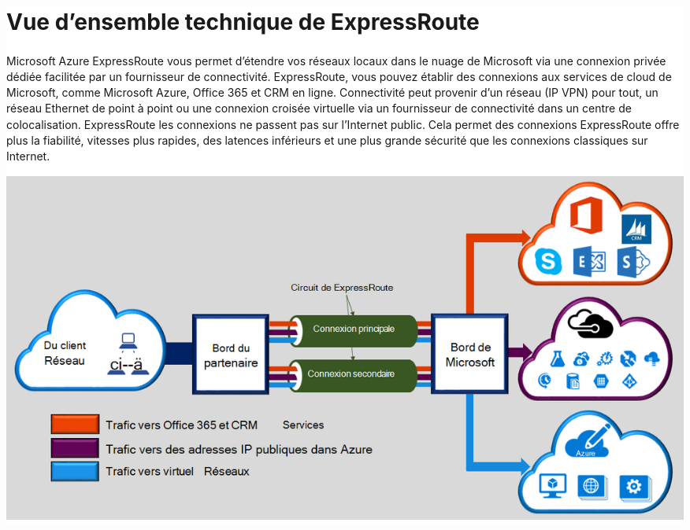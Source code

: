 <properties 
   pageTitle="Introduction à ExpressRoute | Microsoft Azure"
   description="Cette page fournit une vue d’ensemble du service ExpressRoute, y compris comment fonctionne une connexion ExpressRoute."
   documentationCenter="na"
   services="expressroute"
   authors="cherylmc"
   manager="carmonm"
   editor=""/>
<tags 
   ms.service="expressroute"
   ms.devlang="na"
   ms.topic="get-started-article" 
   ms.tgt_pltfrm="na"
   ms.workload="infrastructure-services" 
   ms.date="10/10/2016"
   ms.author="cherylmc"/>

# <a name="expressroute-technical-overview"></a>Vue d’ensemble technique de ExpressRoute

Microsoft Azure ExpressRoute vous permet d’étendre vos réseaux locaux dans le nuage de Microsoft via une connexion privée dédiée facilitée par un fournisseur de connectivité. ExpressRoute, vous pouvez établir des connexions aux services de cloud de Microsoft, comme Microsoft Azure, Office 365 et CRM en ligne. Connectivité peut provenir d’un réseau (IP VPN) pour tout, un réseau Ethernet de point à point ou une connexion croisée virtuelle via un fournisseur de connectivité dans un centre de colocalisation. ExpressRoute les connexions ne passent pas sur l’Internet public. Cela permet des connexions ExpressRoute offre plus la fiabilité, vitesses plus rapides, des latences inférieurs et une plus grande sécurité que les connexions classiques sur Internet.

![](./media/expressroute-introduction/expressroute-basic.png)
